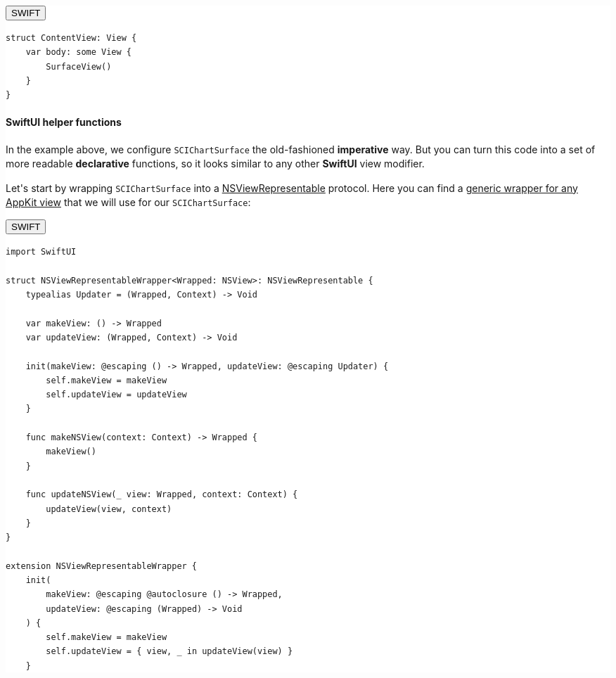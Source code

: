 <div class="code-snippet-tabs">
  <button class="code-snippet-tab" onclick="showCodeFor(event, 'swift')">SWIFT</button>
</div>
<div class="code-snippet" id="swift">

    struct ContentView: View {
        var body: some View {
            SurfaceView()
        }
    }

</div>

#### SwiftUI helper functions
In the example above, we configure `SCIChartSurface` the old-fashioned **imperative** way. But you can turn this code into a set of more readable **declarative** functions, so it looks similar to any other **SwiftUI** view modifier.

Let's start by wrapping `SCIChartSurface` into a [NSViewRepresentable](https://developer.apple.com/documentation/swiftui/nsviewrepresentable) protocol. Here you can find a [generic wrapper for any AppKit view](https://pspdfkit.com/blog/2021/swiftui-in-production) that we will use for our `SCIChartSurface`:

<div class="code-snippet-tabs">
  <button class="code-snippet-tab" onclick="showCodeFor(event, 'swift')">SWIFT</button>
</div>
<div class="code-snippet" id="swift">

    import SwiftUI

    struct NSViewRepresentableWrapper<Wrapped: NSView>: NSViewRepresentable {
        typealias Updater = (Wrapped, Context) -> Void
        
        var makeView: () -> Wrapped
        var updateView: (Wrapped, Context) -> Void
        
        init(makeView: @escaping () -> Wrapped, updateView: @escaping Updater) {
            self.makeView = makeView
            self.updateView = updateView
        }
        
        func makeNSView(context: Context) -> Wrapped {
            makeView()
        }

        func updateNSView(_ view: Wrapped, context: Context) {
            updateView(view, context)
        }
    }

    extension NSViewRepresentableWrapper {
        init(
            makeView: @escaping @autoclosure () -> Wrapped,
            updateView: @escaping (Wrapped) -> Void
        ) {
            self.makeView = makeView
            self.updateView = { view, _ in updateView(view) }
        }
        